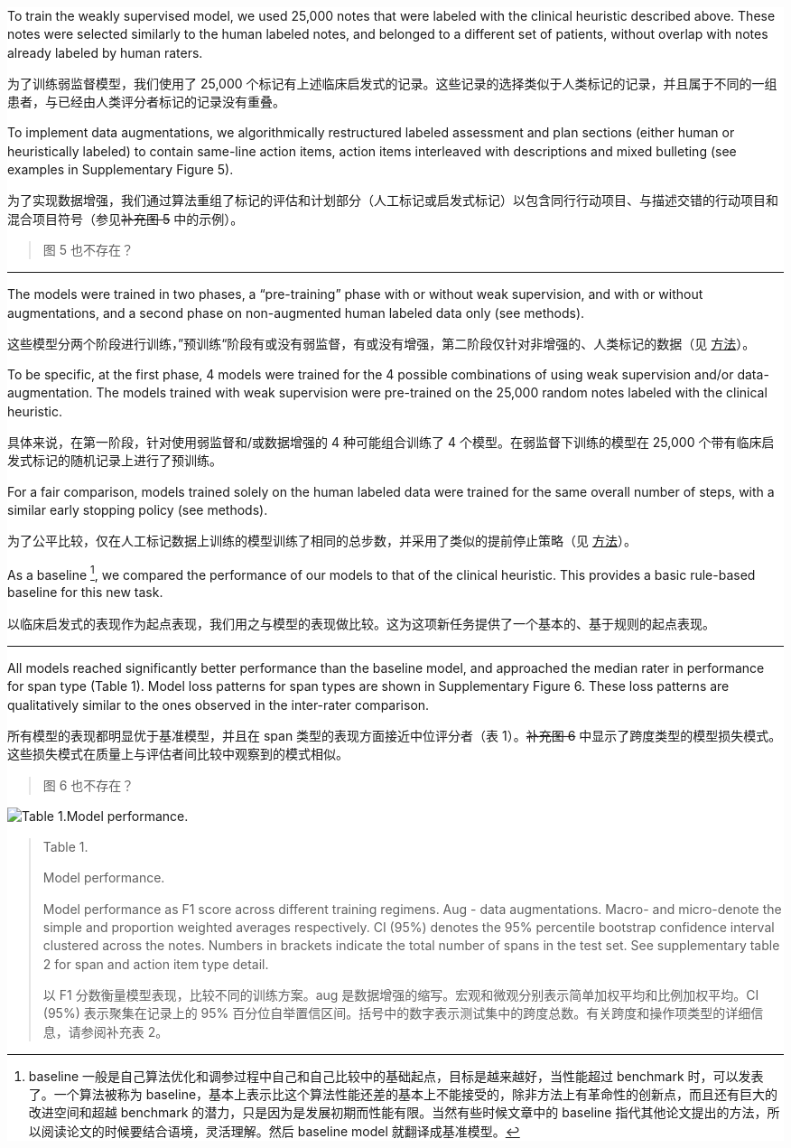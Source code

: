 To train the weakly supervised model, we used 25,000 notes that were labeled with the clinical heuristic described above. These notes were selected similarly to the human labeled notes, and belonged to a different set of patients, without overlap with notes already labeled by human raters.

为了训练弱监督模型，我们使用了 25,000 个标记有上述临床启发式的记录。这些记录的选择类似于人类标记的记录，并且属于不同的一组患者，与已经由人类评分者标记的记录没有重叠。

To implement data augmentations, we algorithmically restructured labeled assessment and plan sections (either human or heuristically labeled) to contain same-line action items, action items interleaved with descriptions and mixed bulleting (see examples in Supplementary Figure 5).

为了实现数据增强，我们通过算法重组了标记的评估和计划部分（人工标记或启发式标记）以包含同行行动项目、与描述交错的行动项目和混合项目符号（参见~~补充图 5~~ 中的示例）。

> 图 5 也不存在？

- - -

The models were trained in two phases, a “pre-training” phase with or without weak supervision, and with or without augmentations, and a second phase on non-augmented human labeled data only (see methods).

这些模型分两个阶段进行训练，”预训练“阶段有或没有弱监督，有或没有增强，第二阶段仅针对非增强的、人类标记的数据（见 [方法](#Methods)）。

To be specific, at the first phase, 4 models were trained for the 4 possible combinations of using weak supervision and/or data-augmentation. The models trained with weak supervision were pre-trained on the 25,000 random notes labeled with the clinical heuristic.

具体来说，在第一阶段，针对使用弱监督和/或数据增强的 4 种可能组合训练了 4 个模型。在弱监督下训练的模型在 25,000 个带有临床启发式标记的随机记录上进行了预训练。

For a fair comparison, models trained solely on the human labeled data were trained for the same overall number of steps, with a similar early stopping policy (see methods).

为了公平比较，仅在人工标记数据上训练的模型训练了相同的总步数，并采用了类似的提前停止策略（见 [方法](#Methods)）。

As a baseline [^性能起点，基本性能], we compared the performance of our models to that of the clinical heuristic. This provides a basic rule-based baseline for this new task.

以临床启发式的表现作为起点表现，我们用之与模型的表现做比较。这为这项新任务提供了一个基本的、基于规则的起点表现。

[^性能起点，基本性能]: baseline 一般是自己算法优化和调参过程中自己和自己比较中的基础起点，目标是越来越好，当性能超过 benchmark 时，可以发表了。一个算法被称为 baseline，基本上表示比这个算法性能还差的基本上不能接受的，除非方法上有革命性的创新点，而且还有巨大的改进空间和超越 benchmark 的潜力，只是因为是发展初期而性能有限。当然有些时候文章中的 baseline 指代其他论文提出的方法，所以阅读论文的时候要结合语境，灵活理解。然后 baseline model 就翻译成基准模型。

- - -

All models reached significantly better performance than the baseline model, and approached the median rater in performance for span type (Table 1). Model loss patterns for span types are shown in Supplementary Figure 6. These loss patterns are qualitatively similar to the ones observed in the inter-rater comparison.

所有模型的表现都明显优于基准模型，并且在 span 类型的表现方面接近中位评分者（表 1）。~~补充图 6~~ 中显示了跨度类型的模型损失模式。这些损失模式在质量上与评估者间比较中观察到的模式相似。

> 图 6 也不存在？

![Table 1.Model performance.](https://www.medrxiv.org/content/medrxiv/early/2022/04/28/2022.04.13.22273438/T1.large.jpg)

> Table 1.
>
> Model performance.
>
> Model performance as F1 score across different training regimens. Aug - data augmentations. Macro- and micro-denote the simple and proportion weighted averages respectively. CI (95%) denotes the 95% percentile bootstrap confidence interval clustered across the notes. Numbers in brackets indicate the total number of spans in the test set. See supplementary table 2 for span and action item type detail.
>
> 以 F1 分数衡量模型表现，比较不同的训练方案。aug 是数据增强的缩写。宏观和微观分别表示简单加权平均和比例加权平均。CI (95%) 表示聚集在记录上的 95% 百分位自举置信区间。括号中的数字表示测试集中的跨度总数。有关跨度和操作项类型的详细信息，请参阅补充表 2。


[^临床文献]: clinical documentation 临床文献
[^思维过程]: thought-process 思维过程。
[^临床记录]: clinical note 临床记录，严格的说 note（记录）和 data（数据）不是一个意思，在后文中的 note 一般都指 clinical note，但是实际上在后续的段落中 data 和 note 混用也没有问题。
[^评估和计划的定义]: 关于诊断和治疗的详细思考过程，外在形式是非结构化文本。
[^组织上的特殊性]: organizationally-idiosyncratic 组织上的特殊性，idiosyncratic 独特的
[^纵向可视化]: longitudinal visualization 纵向可视化
[^固有地]: inherently 固有地
[^突出的]: salient 突出的
[^出院]: discharge 出院
[^住院患者]: inpatient 住院患者
[^类似]: analogous 类似
[^人工调配]: hand-engineered 人工调配
[^弱监督学习]: weakly supervised learning 弱监督学习
[^启发式算法]: heuristic algorithm 启发式算法
[^数据增强]: data augmentation 数据增强（扩充）
[^健康问题]: 简单理解为健康问题：Active problems include chronic problems such as scoliosis, as well as acute problems.
[^基本事实]: ground truth 基本事实
[^边缘案例]: edge case 简单理解为特殊情况
[^项目列表]: bulleted list 项目列表
[^临床思维]: clinical thinking 临床思维是指运用医学科学、自然科学、[人文社会科学](https://baike.baidu.com/item/人文社会科学/10708177?fromModule=lemma_inlink)和[行为科学](https://baike.baidu.com/item/行为科学/1048061?fromModule=lemma_inlink)的知识，以患者为中心，通过充分的沟通和交流，进行[病史采集](https://baike.baidu.com/item/病史采集/3798999?fromModule=lemma_inlink)、体格检查和必要的[实验室检查](https://baike.baidu.com/item/实验室检查/7739465?fromModule=lemma_inlink)，得到[第一手资料](https://baike.baidu.com/item/第一手资料/1850349?fromModule=lemma_inlink)，结合其他可利用的最佳证据和信息，结合患者的家庭和人文背景，根据患者的症状等多方面信息进行[批判性](https://baike.baidu.com/item/批判性/8651696?fromModule=lemma_inlink)的分析、综合、类比、判断和鉴别诊断，形成诊断、治疗、康复和预防的个性化方案，并予以执行和修正的[思维过程](https://baike.baidu.com/item/思维过程/10483314?fromModule=lemma_inlink)和思维活动。